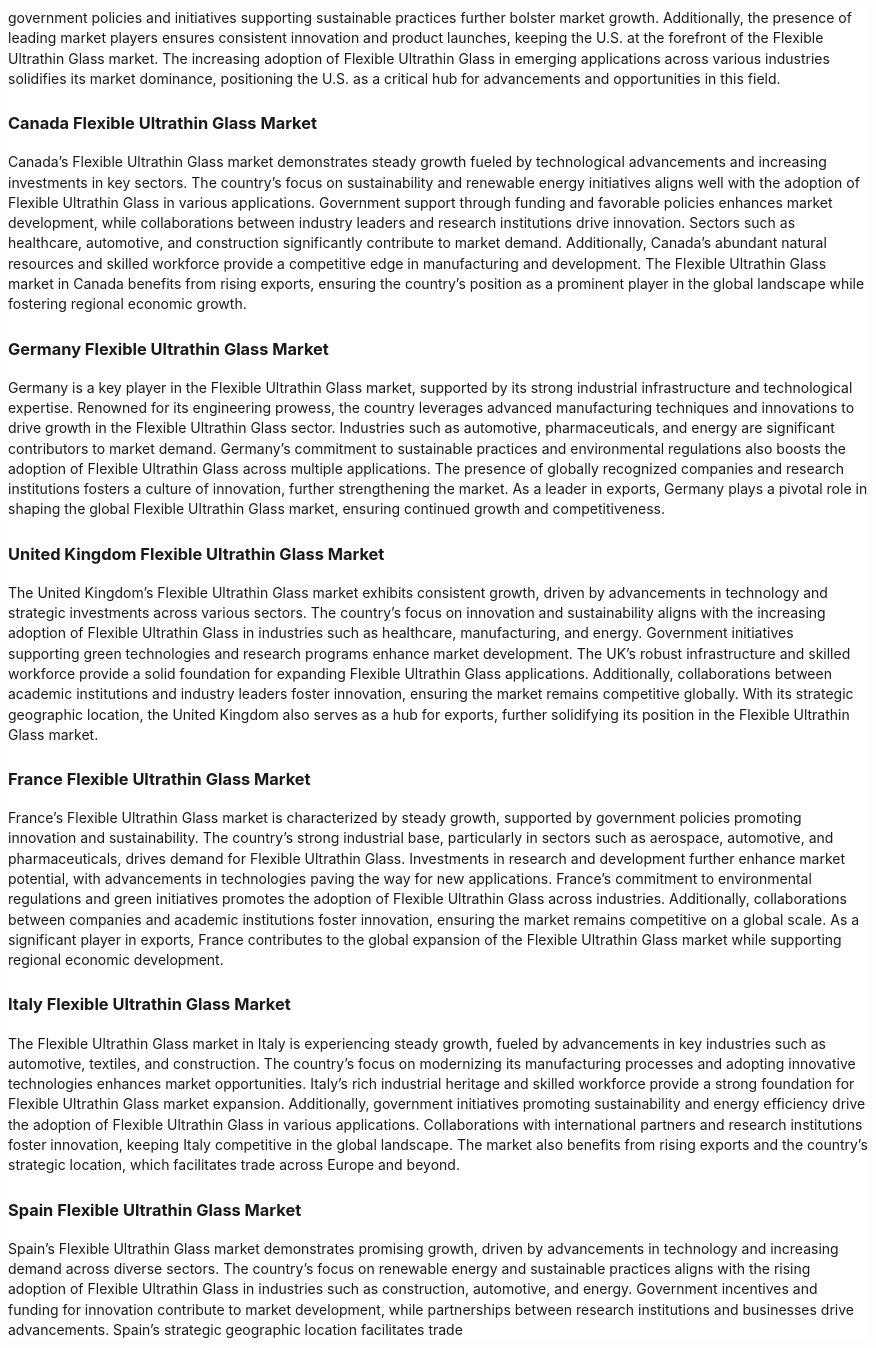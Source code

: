 government policies and initiatives supporting sustainable practices further bolster market growth. Additionally, the presence of leading market players ensures consistent innovation and product launches, keeping the U.S. at the forefront of the Flexible Ultrathin Glass market. The increasing adoption of Flexible Ultrathin Glass in emerging applications across various industries solidifies its market dominance, positioning the U.S. as a critical hub for advancements and opportunities in this field.</p><h3>Canada Flexible Ultrathin Glass Market</h3><p>Canada&rsquo;s Flexible Ultrathin Glass market demonstrates steady growth fueled by technological advancements and increasing investments in key sectors. The country&rsquo;s focus on sustainability and renewable energy initiatives aligns well with the adoption of Flexible Ultrathin Glass in various applications. Government support through funding and favorable policies enhances market development, while collaborations between industry leaders and research institutions drive innovation. Sectors such as healthcare, automotive, and construction significantly contribute to market demand. Additionally, Canada&rsquo;s abundant natural resources and skilled workforce provide a competitive edge in manufacturing and development. The Flexible Ultrathin Glass market in Canada benefits from rising exports, ensuring the country&rsquo;s position as a prominent player in the global landscape while fostering regional economic growth.</p><h3>Germany Flexible Ultrathin Glass Market</h3><p>Germany is a key player in the Flexible Ultrathin Glass market, supported by its strong industrial infrastructure and technological expertise. Renowned for its engineering prowess, the country leverages advanced manufacturing techniques and innovations to drive growth in the Flexible Ultrathin Glass sector. Industries such as automotive, pharmaceuticals, and energy are significant contributors to market demand. Germany&rsquo;s commitment to sustainable practices and environmental regulations also boosts the adoption of Flexible Ultrathin Glass across multiple applications. The presence of globally recognized companies and research institutions fosters a culture of innovation, further strengthening the market. As a leader in exports, Germany plays a pivotal role in shaping the global Flexible Ultrathin Glass market, ensuring continued growth and competitiveness.</p><h3>United Kingdom Flexible Ultrathin Glass Market</h3><p>The United Kingdom&rsquo;s Flexible Ultrathin Glass market exhibits consistent growth, driven by advancements in technology and strategic investments across various sectors. The country&rsquo;s focus on innovation and sustainability aligns with the increasing adoption of Flexible Ultrathin Glass in industries such as healthcare, manufacturing, and energy. Government initiatives supporting green technologies and research programs enhance market development. The UK&rsquo;s robust infrastructure and skilled workforce provide a solid foundation for expanding Flexible Ultrathin Glass applications. Additionally, collaborations between academic institutions and industry leaders foster innovation, ensuring the market remains competitive globally. With its strategic geographic location, the United Kingdom also serves as a hub for exports, further solidifying its position in the Flexible Ultrathin Glass market.</p><h3>France Flexible Ultrathin Glass Market</h3><p>France&rsquo;s Flexible Ultrathin Glass market is characterized by steady growth, supported by government policies promoting innovation and sustainability. The country&rsquo;s strong industrial base, particularly in sectors such as aerospace, automotive, and pharmaceuticals, drives demand for Flexible Ultrathin Glass. Investments in research and development further enhance market potential, with advancements in technologies paving the way for new applications. France&rsquo;s commitment to environmental regulations and green initiatives promotes the adoption of Flexible Ultrathin Glass across industries. Additionally, collaborations between companies and academic institutions foster innovation, ensuring the market remains competitive on a global scale. As a significant player in exports, France contributes to the global expansion of the Flexible Ultrathin Glass market while supporting regional economic development.</p><h3>Italy Flexible Ultrathin Glass Market</h3><p>The Flexible Ultrathin Glass market in Italy is experiencing steady growth, fueled by advancements in key industries such as automotive, textiles, and construction. The country&rsquo;s focus on modernizing its manufacturing processes and adopting innovative technologies enhances market opportunities. Italy&rsquo;s rich industrial heritage and skilled workforce provide a strong foundation for Flexible Ultrathin Glass market expansion. Additionally, government initiatives promoting sustainability and energy efficiency drive the adoption of Flexible Ultrathin Glass in various applications. Collaborations with international partners and research institutions foster innovation, keeping Italy competitive in the global landscape. The market also benefits from rising exports and the country&rsquo;s strategic location, which facilitates trade across Europe and beyond.</p><h3>Spain Flexible Ultrathin Glass Market</h3><p>Spain&rsquo;s Flexible Ultrathin Glass market demonstrates promising growth, driven by advancements in technology and increasing demand across diverse sectors. The country&rsquo;s focus on renewable energy and sustainable practices aligns with the rising adoption of Flexible Ultrathin Glass in industries such as construction, automotive, and energy. Government incentives and funding for innovation contribute to market development, while partnerships between research institutions and businesses drive advancements. Spain&rsquo;s strategic geographic location facilitates trade